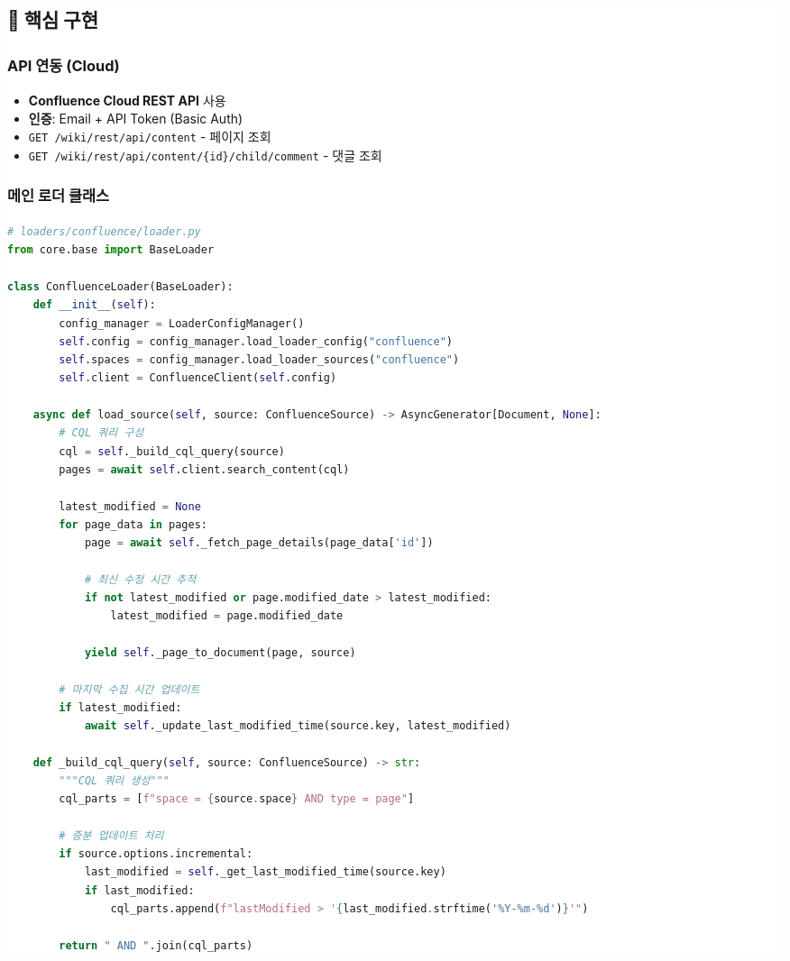 ## 🔧 핵심 구현

### API 연동 (Cloud)

- **Confluence Cloud REST API** 사용
- **인증**: Email + API Token (Basic Auth)
- `GET /wiki/rest/api/content` - 페이지 조회
- `GET /wiki/rest/api/content/{id}/child/comment` - 댓글 조회

### 메인 로더 클래스

```python
# loaders/confluence/loader.py
from core.base import BaseLoader

class ConfluenceLoader(BaseLoader):
    def __init__(self):
        config_manager = LoaderConfigManager()
        self.config = config_manager.load_loader_config("confluence")
        self.spaces = config_manager.load_loader_sources("confluence")
        self.client = ConfluenceClient(self.config)

    async def load_source(self, source: ConfluenceSource) -> AsyncGenerator[Document, None]:
        # CQL 쿼리 구성
        cql = self._build_cql_query(source)
        pages = await self.client.search_content(cql)

        latest_modified = None
        for page_data in pages:
            page = await self._fetch_page_details(page_data['id'])

            # 최신 수정 시간 추적
            if not latest_modified or page.modified_date > latest_modified:
                latest_modified = page.modified_date

            yield self._page_to_document(page, source)

        # 마지막 수집 시간 업데이트
        if latest_modified:
            await self._update_last_modified_time(source.key, latest_modified)

    def _build_cql_query(self, source: ConfluenceSource) -> str:
        """CQL 쿼리 생성"""
        cql_parts = [f"space = {source.space} AND type = page"]

        # 증분 업데이트 처리
        if source.options.incremental:
            last_modified = self._get_last_modified_time(source.key)
            if last_modified:
                cql_parts.append(f"lastModified > '{last_modified.strftime('%Y-%m-%d')}'")

        return " AND ".join(cql_parts)
```
